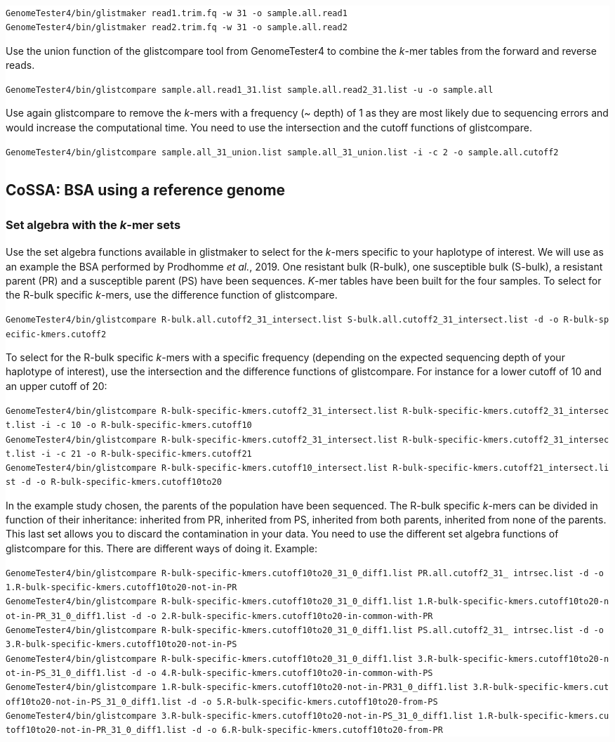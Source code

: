 ```
GenomeTester4/bin/glistmaker read1.trim.fq -w 31 -o sample.all.read1
GenomeTester4/bin/glistmaker read2.trim.fq -w 31 -o sample.all.read2
```
Use the union function of the glistcompare tool from GenomeTester4 to combine the *k*-mer tables from the forward and reverse reads.
```
GenomeTester4/bin/glistcompare sample.all.read1_31.list sample.all.read2_31.list -u -o sample.all
```
Use again glistcompare to remove the *k*-mers with a frequency (~ depth) of 1 as they are most likely due to sequencing errors and would increase the computational time. You need to use the intersection and the cutoff functions of glistcompare.
```
GenomeTester4/bin/glistcompare sample.all_31_union.list sample.all_31_union.list -i -c 2 -o sample.all.cutoff2
```
## CoSSA: BSA using a reference genome
### Set algebra with the *k*-mer sets
Use the set algebra functions available in glistmaker to select for the *k*-mers specific to your haplotype of interest.
We will use as an example the BSA performed by Prodhomme *et al.*, 2019. One resistant bulk (R-bulk), one susceptible bulk (S-bulk), a resistant parent (PR) and a susceptible parent (PS) have been sequences. *K*-mer tables have been built for the four samples.
To select for the R-bulk specific *k*-mers, use the difference function of glistcompare.
```
GenomeTester4/bin/glistcompare R-bulk.all.cutoff2_31_intersect.list S-bulk.all.cutoff2_31_intersect.list -d -o R-bulk-specific-kmers.cutoff2
```
To select for the R-bulk specific *k*-mers with a specific frequency (depending on the expected sequencing depth of your haplotype of interest), use the intersection and the difference functions of glistcompare. For instance for a lower cutoff of 10 and an upper cutoff of 20:
```
GenomeTester4/bin/glistcompare R-bulk-specific-kmers.cutoff2_31_intersect.list R-bulk-specific-kmers.cutoff2_31_intersect.list -i -c 10 -o R-bulk-specific-kmers.cutoff10
GenomeTester4/bin/glistcompare R-bulk-specific-kmers.cutoff2_31_intersect.list R-bulk-specific-kmers.cutoff2_31_intersect.list -i -c 21 -o R-bulk-specific-kmers.cutoff21
GenomeTester4/bin/glistcompare R-bulk-specific-kmers.cutoff10_intersect.list R-bulk-specific-kmers.cutoff21_intersect.list -d -o R-bulk-specific-kmers.cutoff10to20
```
In the example study chosen, the parents of the population have been sequenced. The R-bulk specific *k*-mers can be divided in function of their inheritance: inherited from PR, inherited from PS, inherited from both parents, inherited from none of the parents. This last set allows you to discard the contamination in your data. You need to use the different set algebra functions of glistcompare for this. There are different ways of doing it.
Example:
```
GenomeTester4/bin/glistcompare R-bulk-specific-kmers.cutoff10to20_31_0_diff1.list PR.all.cutoff2_31_ intrsec.list -d -o 1.R-bulk-specific-kmers.cutoff10to20-not-in-PR
GenomeTester4/bin/glistcompare R-bulk-specific-kmers.cutoff10to20_31_0_diff1.list 1.R-bulk-specific-kmers.cutoff10to20-not-in-PR_31_0_diff1.list -d -o 2.R-bulk-specific-kmers.cutoff10to20-in-common-with-PR
GenomeTester4/bin/glistcompare R-bulk-specific-kmers.cutoff10to20_31_0_diff1.list PS.all.cutoff2_31_ intrsec.list -d -o 3.R-bulk-specific-kmers.cutoff10to20-not-in-PS
GenomeTester4/bin/glistcompare R-bulk-specific-kmers.cutoff10to20_31_0_diff1.list 3.R-bulk-specific-kmers.cutoff10to20-not-in-PS_31_0_diff1.list -d -o 4.R-bulk-specific-kmers.cutoff10to20-in-common-with-PS
GenomeTester4/bin/glistcompare 1.R-bulk-specific-kmers.cutoff10to20-not-in-PR31_0_diff1.list 3.R-bulk-specific-kmers.cutoff10to20-not-in-PS_31_0_diff1.list -d -o 5.R-bulk-specific-kmers.cutoff10to20-from-PS
GenomeTester4/bin/glistcompare 3.R-bulk-specific-kmers.cutoff10to20-not-in-PS_31_0_diff1.list 1.R-bulk-specific-kmers.cutoff10to20-not-in-PR_31_0_diff1.list -d -o 6.R-bulk-specific-kmers.cutoff10to20-from-PR
```